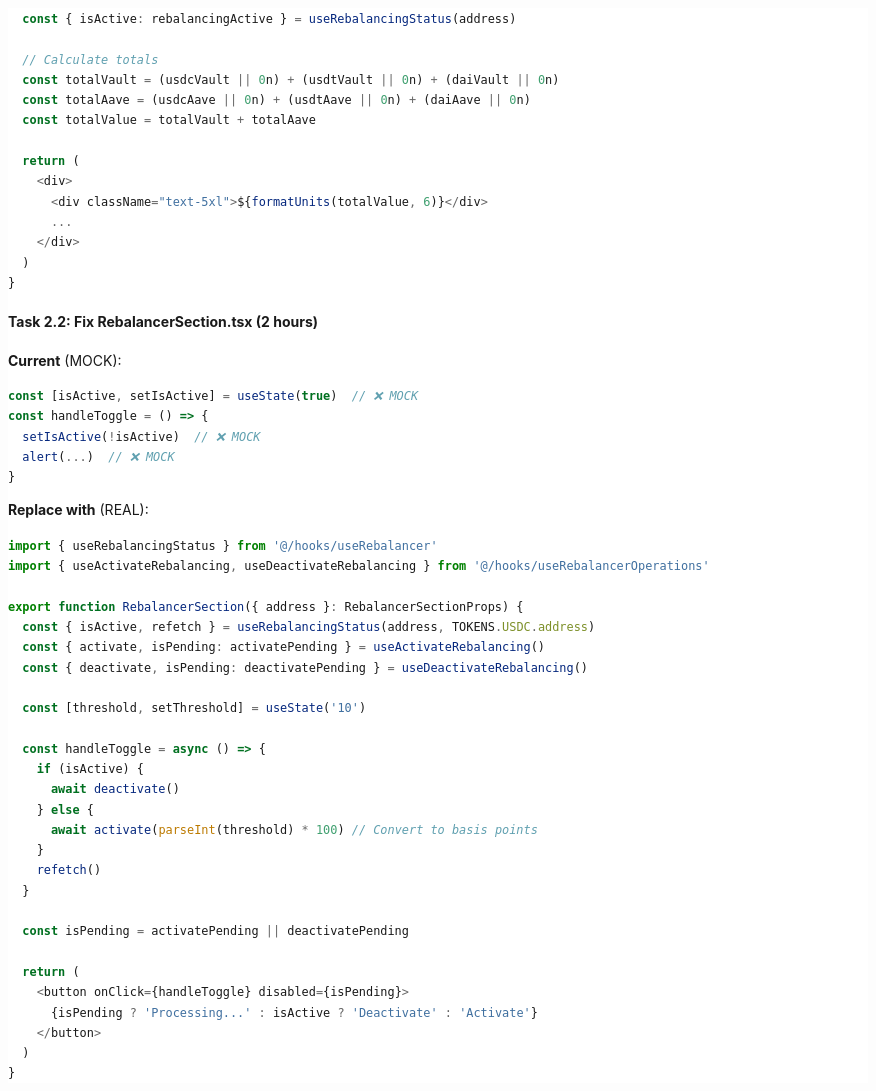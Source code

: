 ```typescript
  const { isActive: rebalancingActive } = useRebalancingStatus(address)
  
  // Calculate totals
  const totalVault = (usdcVault || 0n) + (usdtVault || 0n) + (daiVault || 0n)
  const totalAave = (usdcAave || 0n) + (usdtAave || 0n) + (daiAave || 0n)
  const totalValue = totalVault + totalAave
  
  return (
    <div>
      <div className="text-5xl">${formatUnits(totalValue, 6)}</div>
      ...
    </div>
  )
}
```

#### **Task 2.2: Fix RebalancerSection.tsx** (2 hours)

**Current** (MOCK):
```typescript
const [isActive, setIsActive] = useState(true)  // ❌ MOCK
const handleToggle = () => {
  setIsActive(!isActive)  // ❌ MOCK
  alert(...)  // ❌ MOCK
}
```

**Replace with** (REAL):
```typescript
import { useRebalancingStatus } from '@/hooks/useRebalancer'
import { useActivateRebalancing, useDeactivateRebalancing } from '@/hooks/useRebalancerOperations'

export function RebalancerSection({ address }: RebalancerSectionProps) {
  const { isActive, refetch } = useRebalancingStatus(address, TOKENS.USDC.address)
  const { activate, isPending: activatePending } = useActivateRebalancing()
  const { deactivate, isPending: deactivatePending } = useDeactivateRebalancing()
  
  const [threshold, setThreshold] = useState('10')
  
  const handleToggle = async () => {
    if (isActive) {
      await deactivate()
    } else {
      await activate(parseInt(threshold) * 100) // Convert to basis points
    }
    refetch()
  }
  
  const isPending = activatePending || deactivatePending
  
  return (
    <button onClick={handleToggle} disabled={isPending}>
      {isPending ? 'Processing...' : isActive ? 'Deactivate' : 'Activate'}
    </button>
  )
}
```
